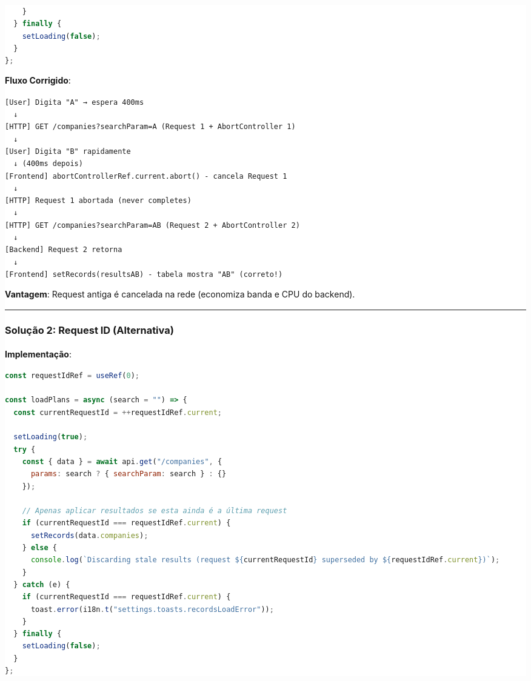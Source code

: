 ```javascript
    }
  } finally {
    setLoading(false);
  }
};
```

**Fluxo Corrigido**:
```
[User] Digita "A" → espera 400ms
  ↓
[HTTP] GET /companies?searchParam=A (Request 1 + AbortController 1)
  ↓
[User] Digita "B" rapidamente
  ↓ (400ms depois)
[Frontend] abortControllerRef.current.abort() - cancela Request 1
  ↓
[HTTP] Request 1 abortada (never completes)
  ↓
[HTTP] GET /companies?searchParam=AB (Request 2 + AbortController 2)
  ↓
[Backend] Request 2 retorna
  ↓
[Frontend] setRecords(resultsAB) - tabela mostra "AB" (correto!)
```

**Vantagem**: Request antiga é cancelada na rede (economiza banda e CPU do backend).

---

### Solução 2: Request ID (Alternativa)

**Implementação**:
```javascript
const requestIdRef = useRef(0);

const loadPlans = async (search = "") => {
  const currentRequestId = ++requestIdRef.current;

  setLoading(true);
  try {
    const { data } = await api.get("/companies", {
      params: search ? { searchParam: search } : {}
    });

    // Apenas aplicar resultados se esta ainda é a última request
    if (currentRequestId === requestIdRef.current) {
      setRecords(data.companies);
    } else {
      console.log(`Discarding stale results (request ${currentRequestId} superseded by ${requestIdRef.current})`);
    }
  } catch (e) {
    if (currentRequestId === requestIdRef.current) {
      toast.error(i18n.t("settings.toasts.recordsLoadError"));
    }
  } finally {
    setLoading(false);
  }
};
```


  [Op.or]: [